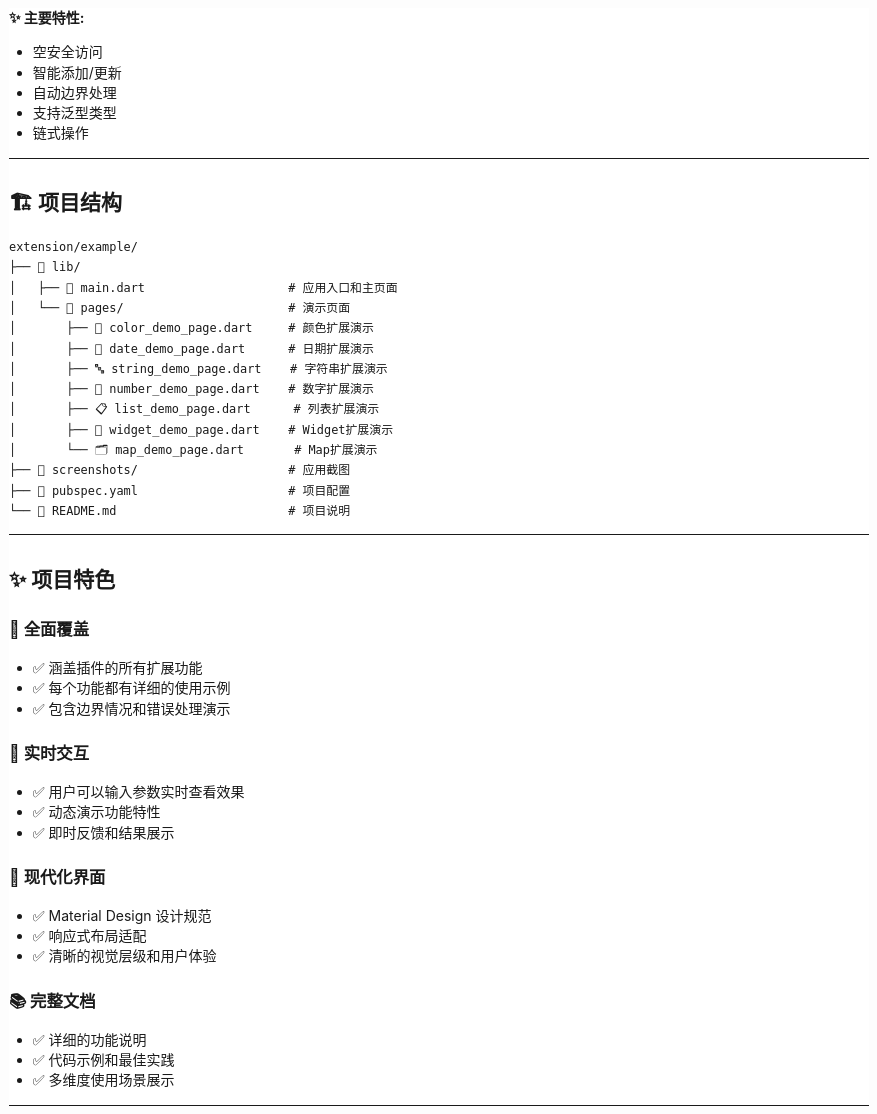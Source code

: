 **✨ 主要特性:**
- 空安全访问
- 智能添加/更新
- 自动边界处理
- 支持泛型类型
- 链式操作

---

## 🏗️ 项目结构

```
extension/example/
├── 📱 lib/
│   ├── 🎯 main.dart                    # 应用入口和主页面
│   └── 📂 pages/                       # 演示页面
│       ├── 🎨 color_demo_page.dart     # 颜色扩展演示
│       ├── 📅 date_demo_page.dart      # 日期扩展演示  
│       ├── 🔤 string_demo_page.dart    # 字符串扩展演示
│       ├── 🔢 number_demo_page.dart    # 数字扩展演示
│       ├── 📋 list_demo_page.dart      # 列表扩展演示
│       ├── 🎨 widget_demo_page.dart    # Widget扩展演示
│       └── 🗂️ map_demo_page.dart       # Map扩展演示
├── 📸 screenshots/                     # 应用截图
├── 🔧 pubspec.yaml                     # 项目配置
└── 📖 README.md                        # 项目说明
```

---

## ✨ 项目特色

### 🎯 **全面覆盖**
- ✅ 涵盖插件的所有扩展功能
- ✅ 每个功能都有详细的使用示例
- ✅ 包含边界情况和错误处理演示

### 🔄 **实时交互**
- ✅ 用户可以输入参数实时查看效果
- ✅ 动态演示功能特性
- ✅ 即时反馈和结果展示

### 🎨 **现代化界面**
- ✅ Material Design 设计规范
- ✅ 响应式布局适配
- ✅ 清晰的视觉层级和用户体验

### 📚 **完整文档**
- ✅ 详细的功能说明
- ✅ 代码示例和最佳实践
- ✅ 多维度使用场景展示

---